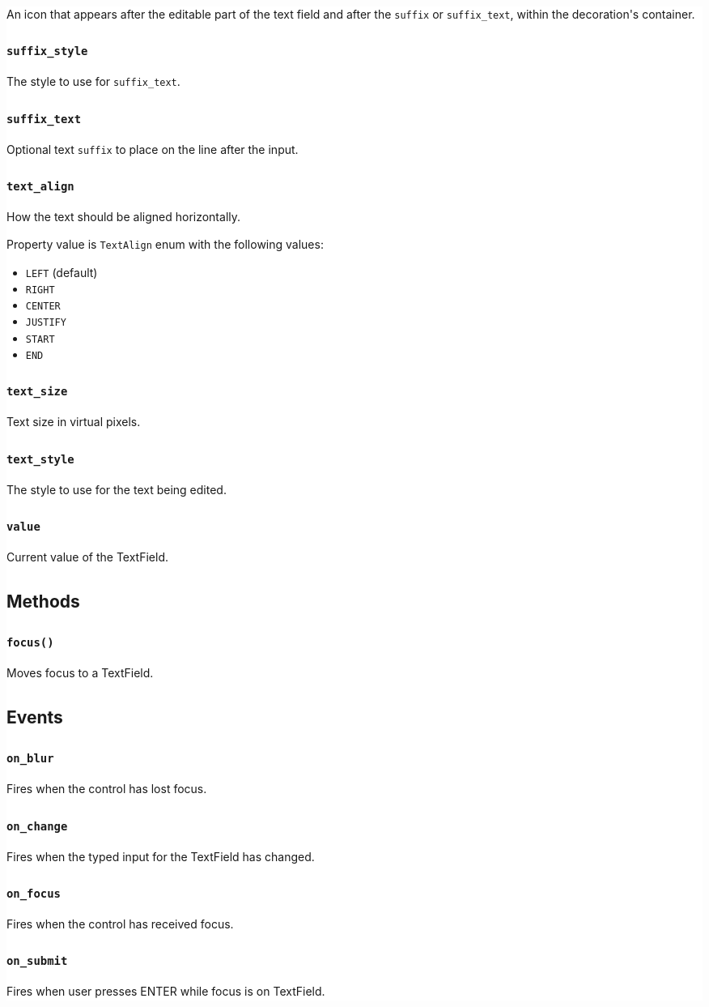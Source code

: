 An icon that appears after the editable part of the text field and after the `suffix` or `suffix_text`, within the decoration's container.

### `suffix_style`

The style to use for `suffix_text`.

### `suffix_text`

Optional text `suffix` to place on the line after the input.

### `text_align`

How the text should be aligned horizontally.

Property value is `TextAlign` enum with the following values:

* `LEFT` (default)
* `RIGHT`
* `CENTER`
* `JUSTIFY`
* `START`
* `END`

### `text_size`

Text size in virtual pixels.

### `text_style`

The style to use for the text being edited.

### `value`

Current value of the TextField.

## Methods

### `focus()`

Moves focus to a TextField.

## Events

### `on_blur`

Fires when the control has lost focus.

### `on_change`

Fires when the typed input for the TextField has changed.

### `on_focus`

Fires when the control has received focus.

### `on_submit`

Fires when user presses ENTER while focus is on TextField.
